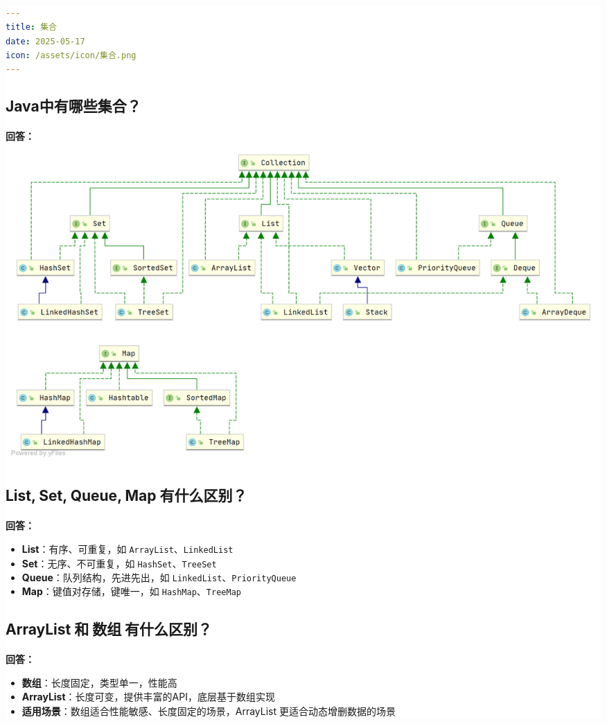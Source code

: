 ```yaml
---
title: 集合
date: 2025-05-17
icon: /assets/icon/集合.png
---
```

## Java中有哪些集合？
**回答：**
![img.png](imges/img.png)


## List, Set, Queue, Map 有什么区别？

**回答：**

* **List**：有序、可重复，如 `ArrayList`、`LinkedList`
* **Set**：无序、不可重复，如 `HashSet`、`TreeSet`
* **Queue**：队列结构，先进先出，如 `LinkedList`、`PriorityQueue`
* **Map**：键值对存储，键唯一，如 `HashMap`、`TreeMap`


## ArrayList 和 数组 有什么区别？

**回答：**

* **数组**：长度固定，类型单一，性能高
* **ArrayList**：长度可变，提供丰富的API，底层基于数组实现
* **适用场景**：数组适合性能敏感、长度固定的场景，ArrayList 更适合动态增删数据的场景
